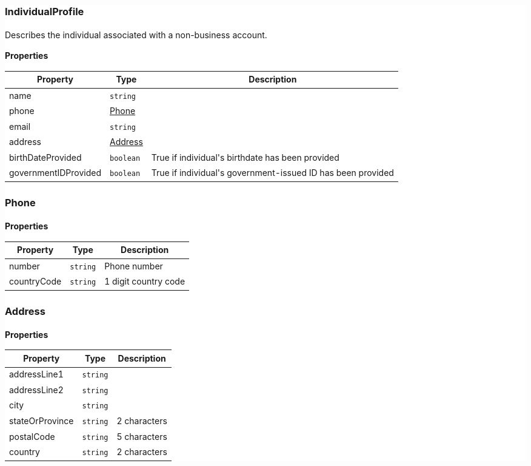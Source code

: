 

### IndividualProfile

Describes the individual associated with a non-business account.

**Properties**

| Property | Type | Description |
| ---- | ---- | ----------- |
  | name | `string`|  |
  | phone | [Phone](#phone)|  |
  | email | `string`|  |
  | address | [Address](#address)|  |
  | birthDateProvided | `boolean`| True if individual's birthdate has been provided |
  | governmentIDProvided | `boolean`| True if individual's government-issued ID has been provided |



### Phone



**Properties**

| Property | Type | Description |
| ---- | ---- | ----------- |
  | number | `string`| Phone number |
  | countryCode | `string`| 1 digit country code |



### Address



**Properties**

| Property | Type | Description |
| ---- | ---- | ----------- |
  | addressLine1 | `string`|  |
  | addressLine2 | `string`|  |
  | city | `string`|  |
  | stateOrProvince | `string`| 2 characters |
  | postalCode | `string`| 5 characters |
  | country | `string`| 2 characters |



